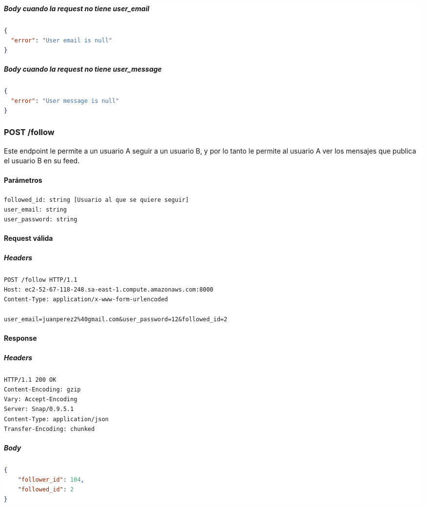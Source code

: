 ##### Body cuando la request no tiene *user_email*
```json
{
  "error": "User email is null"
}
```

##### Body cuando la request no tiene *user_message*
```json
{
  "error": "User message is null"
}
```

### POST /follow

Este endpoint le permite a un usuario A seguir a un usuario B, y por lo tanto le permite al usuario A ver los mensajes que publica el usuario B en su feed.

#### Parámetros

    followed_id: string [Usuario al que se quiere seguir]
    user_email: string
    user_password: string

#### Request válida
##### Headers
```http
POST /follow HTTP/1.1
Host: ec2-52-67-118-248.sa-east-1.compute.amazonaws.com:8000
Content-Type: application/x-www-form-urlencoded

user_email=juanperez2%40gmail.com&user_password=12&followed_id=2
```

#### Response
##### Headers
```http
HTTP/1.1 200 OK
Content-Encoding: gzip
Vary: Accept-Encoding
Server: Snap/0.9.5.1
Content-Type: application/json
Transfer-Encoding: chunked
```

##### Body
```json
{
    "follower_id": 104,
    "followed_id": 2
}
```

